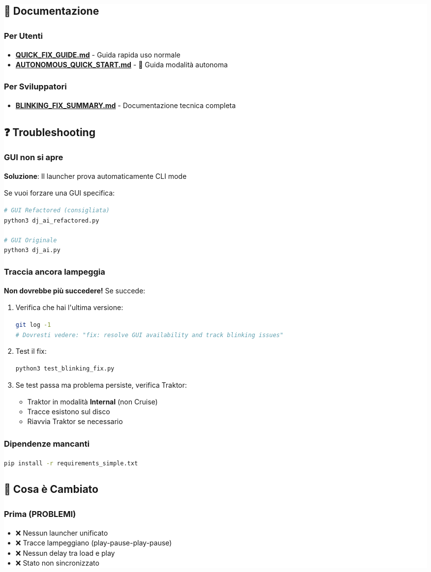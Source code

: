 ## 📖 Documentazione

### Per Utenti
- **[QUICK_FIX_GUIDE.md](QUICK_FIX_GUIDE.md)** - Guida rapida uso normale
- **[AUTONOMOUS_QUICK_START.md](AUTONOMOUS_QUICK_START.md)** - 🤖 Guida modalità autonoma

### Per Sviluppatori
- **[BLINKING_FIX_SUMMARY.md](BLINKING_FIX_SUMMARY.md)** - Documentazione tecnica completa

## ❓ Troubleshooting

### GUI non si apre

**Soluzione**: Il launcher prova automaticamente CLI mode

Se vuoi forzare una GUI specifica:
```bash
# GUI Refactored (consigliata)
python3 dj_ai_refactored.py

# GUI Originale
python3 dj_ai.py
```

### Traccia ancora lampeggia

**Non dovrebbe più succedere!** Se succede:

1. Verifica che hai l'ultima versione:
   ```bash
   git log -1
   # Dovresti vedere: "fix: resolve GUI availability and track blinking issues"
   ```

2. Test il fix:
   ```bash
   python3 test_blinking_fix.py
   ```

3. Se test passa ma problema persiste, verifica Traktor:
   - Traktor in modalità **Internal** (non Cruise)
   - Tracce esistono sul disco
   - Riavvia Traktor se necessario

### Dipendenze mancanti

```bash
pip install -r requirements_simple.txt
```

## 🎯 Cosa è Cambiato

### Prima (PROBLEMI)
- ❌ Nessun launcher unificato
- ❌ Tracce lampeggiano (play-pause-play-pause)
- ❌ Nessun delay tra load e play
- ❌ Stato non sincronizzato
